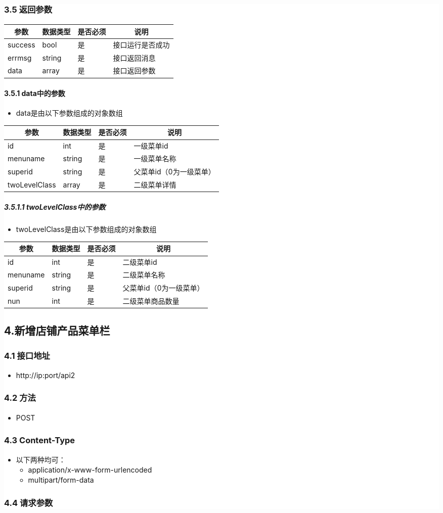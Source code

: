 ### 3.5 返回参数

| 参数 | 数据类型 | 是否必须 | 说明 |
| --- | -------- | ---------| ---- |
| success | bool | 是 | 接口运行是否成功 |
| errmsg | string | 是 | 接口返回消息 |
| data | array | 是 | 接口返回参数 |

#### 3.5.1 data中的参数
* data是由以下参数组成的对象数组

| 参数 | 数据类型 | 是否必须 | 说明 |
| --- | -------- | ---------| ---- |
| id | int | 是 | 一级菜单id |
| menuname | string | 是 | 一级菜单名称 |
| superid | string | 是 | 父菜单id（0为一级菜单） |
| twoLevelClass | array | 是 | 二级菜单详情 |

##### 3.5.1.1 twoLevelClass中的参数
* twoLevelClass是由以下参数组成的对象数组

| 参数 | 数据类型 | 是否必须 | 说明 |
| --- | -------- | ---------| ---- |
| id | int | 是 | 二级菜单id |
| menuname | string | 是 | 二级菜单名称 |
| superid | string | 是 | 父菜单id（0为一级菜单） |
| nun | int | 是 | 二级菜单商品数量 |

## 4.新增店铺产品菜单栏

### 4.1 接口地址
* http://ip:port/api2

### 4.2 方法
* POST

### 4.3 Content-Type
* 以下两种均可：
    * application/x-www-form-urlencoded
    * multipart/form-data

### 4.4 请求参数
